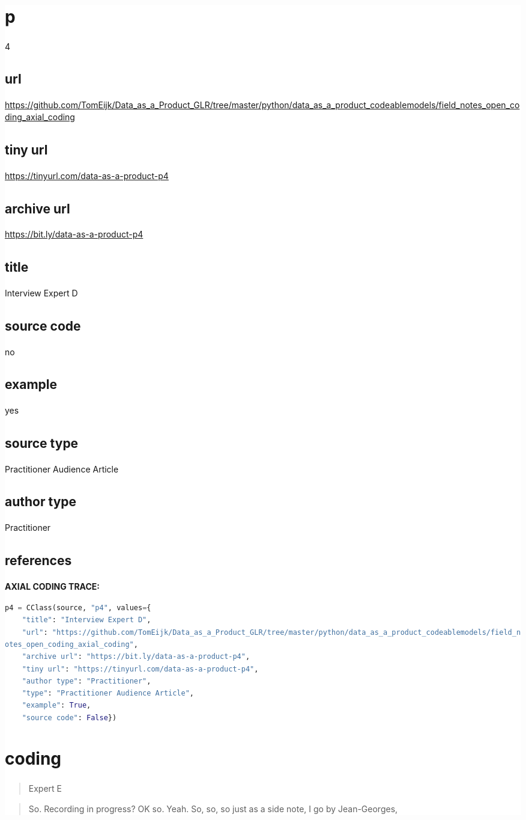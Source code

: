 # p
4
## url
https://github.com/TomEijk/Data_as_a_Product_GLR/tree/master/python/data_as_a_product_codeablemodels/field_notes_open_coding_axial_coding
## tiny url
https://tinyurl.com/data-as-a-product-p4
## archive url
https://bit.ly/data-as-a-product-p4
## title
Interview Expert D
## source code
no
## example
yes
## source type 
Practitioner Audience Article
## author type
Practitioner
## references

**AXIAL CODING TRACE:**
``` python
p4 = CClass(source, "p4", values={
    "title": "Interview Expert D",
    "url": "https://github.com/TomEijk/Data_as_a_Product_GLR/tree/master/python/data_as_a_product_codeablemodels/field_notes_open_coding_axial_coding",
    "archive url": "https://bit.ly/data-as-a-product-p4",
    "tiny url": "https://tinyurl.com/data-as-a-product-p4",
    "author type": "Practitioner",
    "type": "Practitioner Audience Article",
    "example": True,
    "source code": False})
```

# coding

> Expert E

> So. Recording in progress? OK so. Yeah. So, so, so just as a side note, I go by Jean-Georges,
